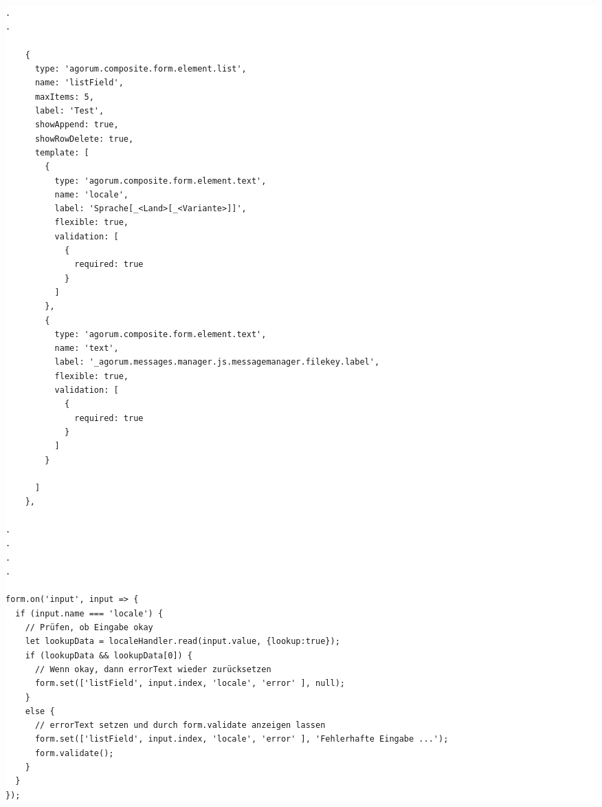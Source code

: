```auto
.
.

    {
      type: 'agorum.composite.form.element.list',
      name: 'listField',
      maxItems: 5,
      label: 'Test',
      showAppend: true,
      showRowDelete: true,
      template: [
        {
          type: 'agorum.composite.form.element.text',
          name: 'locale',
          label: 'Sprache[_<Land>[_<Variante>]]',
          flexible: true,
          validation: [
            {
              required: true
            }
          ]
        },
        {
          type: 'agorum.composite.form.element.text',
          name: 'text',
          label: '_agorum.messages.manager.js.messagemanager.filekey.label',
          flexible: true,
          validation: [
            {
              required: true
            }
          ]
        }

      ]
    },

.
.
.
.

form.on('input', input => {
  if (input.name === 'locale') {
    // Prüfen, ob Eingabe okay
    let lookupData = localeHandler.read(input.value, {lookup:true});
    if (lookupData && lookupData[0]) {
      // Wenn okay, dann errorText wieder zurücksetzen
      form.set(['listField', input.index, 'locale', 'error' ], null);
    }
    else {
      // errorText setzen und durch form.validate anzeigen lassen
      form.set(['listField', input.index, 'locale', 'error' ], 'Fehlerhafte Eingabe ...');
      form.validate();
    }
  }
});
```
